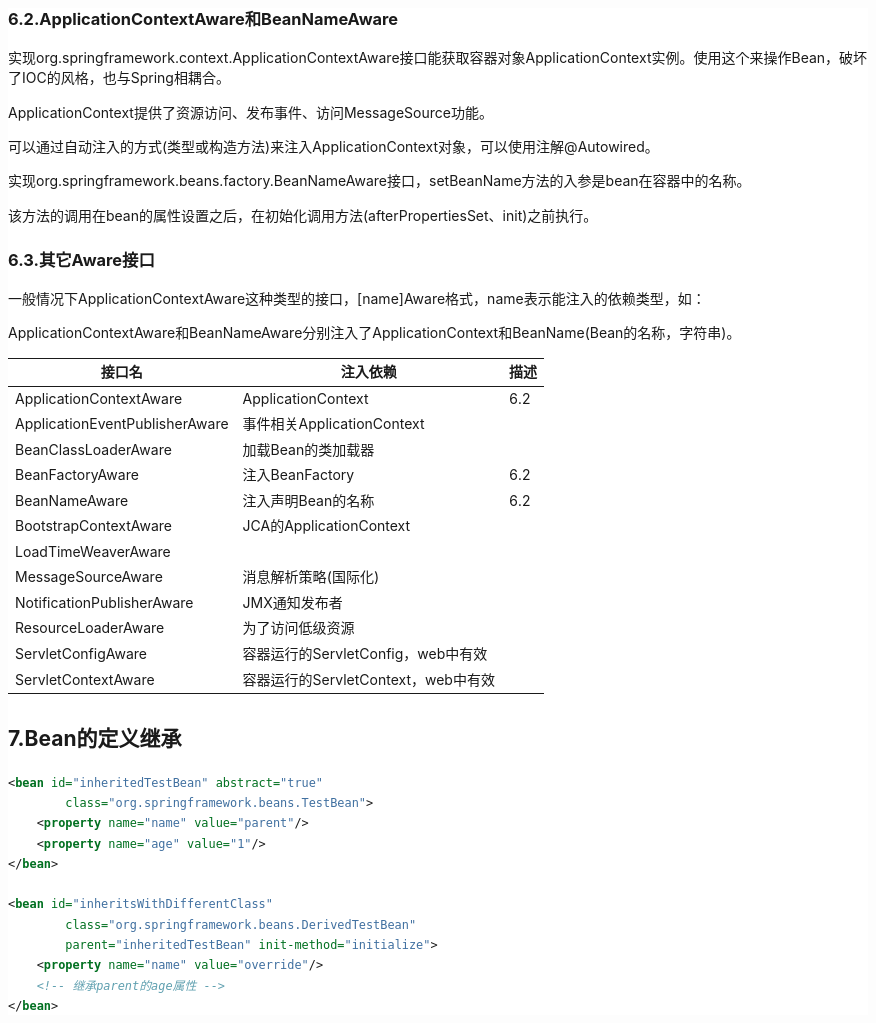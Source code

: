 ~~~java

~~~



### 6.2.ApplicationContextAware和BeanNameAware

实现org.springframework.context.ApplicationContextAware接口能获取容器对象ApplicationContext实例。使用这个来操作Bean，破坏了IOC的风格，也与Spring相耦合。

ApplicationContext提供了资源访问、发布事件、访问MessageSource功能。

可以通过自动注入的方式(类型或构造方法)来注入ApplicationContext对象，可以使用注解@Autowired。



实现org.springframework.beans.factory.BeanNameAware接口，setBeanName方法的入参是bean在容器中的名称。

该方法的调用在bean的属性设置之后，在初始化调用方法(afterPropertiesSet、init)之前执行。



### 6.3.其它Aware接口

一般情况下ApplicationContextAware这种类型的接口，[name]Aware格式，name表示能注入的依赖类型，如：

ApplicationContextAware和BeanNameAware分别注入了ApplicationContext和BeanName(Bean的名称，字符串)。

| 接口名                         | 注入依赖                            | 描述 |
| ------------------------------ | ----------------------------------- | ---- |
| ApplicationContextAware        | ApplicationContext                  | 6.2  |
| ApplicationEventPublisherAware | 事件相关ApplicationContext          |      |
| BeanClassLoaderAware           | 加载Bean的类加载器                  |      |
| BeanFactoryAware               | 注入BeanFactory                     | 6.2  |
| BeanNameAware                  | 注入声明Bean的名称                  | 6.2  |
| BootstrapContextAware          | JCA的ApplicationContext             |      |
| LoadTimeWeaverAware            |                                     |      |
| MessageSourceAware             | 消息解析策略(国际化)                |      |
| NotificationPublisherAware     | JMX通知发布者                       |      |
| ResourceLoaderAware            | 为了访问低级资源                    |      |
| ServletConfigAware             | 容器运行的ServletConfig，web中有效  |      |
| ServletContextAware            | 容器运行的ServletContext，web中有效 |      |



## 7.Bean的定义继承



~~~xml
<bean id="inheritedTestBean" abstract="true"
        class="org.springframework.beans.TestBean">
    <property name="name" value="parent"/>
    <property name="age" value="1"/>
</bean>

<bean id="inheritsWithDifferentClass"
        class="org.springframework.beans.DerivedTestBean"
        parent="inheritedTestBean" init-method="initialize">  
    <property name="name" value="override"/>
    <!-- 继承parent的age属性 -->
</bean>
~~~